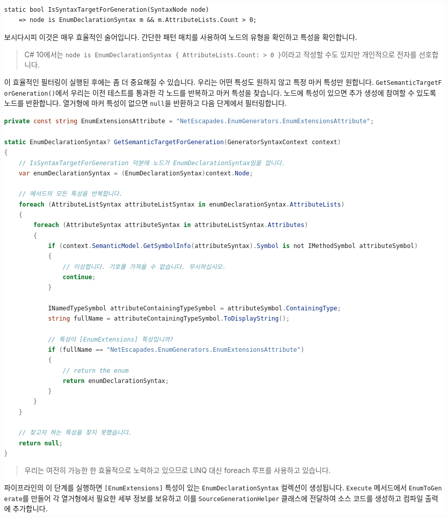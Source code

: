 ```chsarp
static bool IsSyntaxTargetForGeneration(SyntaxNode node)
    => node is EnumDeclarationSyntax m && m.AttributeLists.Count > 0;
```

보시다시피 이것은 매우 효율적인 술어입니다. 간단한 패턴 매치를 사용하여 노드의 유형을 확인하고 특성을 확인합니다. 

> C# 10에서는 `node is EnumDeclarationSyntax { AttributeLists.Count: > 0 }`이라고 작성할 수도 있지만 개인적으로 전자를 선호합니다. 

이 효율적인 필터링이 실행된 후에는 좀 더 중요해질 수 있습니다. 우리는 어떤 특성도 원하지 않고 특정 마커 특성만 원합니다. `GetSemanticTargetForGeneration()`에서 우리는 이전 테스트를 통과한 각 노드를 반복하고 마커 특성을 찾습니다. 노드에 특성이 있으면 추가 생성에 참여할 수 있도록 노드를 반환합니다. 열거형에 마커 특성이 없으면 `null`을 반환하고 다음 단계에서 필터링합니다. 

```csharp
private const string EnumExtensionsAttribute = "NetEscapades.EnumGenerators.EnumExtensionsAttribute";

static EnumDeclarationSyntax? GetSemanticTargetForGeneration(GeneratorSyntaxContext context)
{
    // IsSyntaxTargetForGeneration 덕분에 노드가 EnumDeclarationSyntax임을 압니다.    
    var enumDeclarationSyntax = (EnumDeclarationSyntax)context.Node;

    // 메서드의 모든 특성을 반복합니다.
    foreach (AttributeListSyntax attributeListSyntax in enumDeclarationSyntax.AttributeLists)
    {
        foreach (AttributeSyntax attributeSyntax in attributeListSyntax.Attributes)
        {
            if (context.SemanticModel.GetSymbolInfo(attributeSyntax).Symbol is not IMethodSymbol attributeSymbol)
            {
                // 이상합니다. 기호를 가져올 수 없습니다. 무시하십시오.
                continue;
            }

            INamedTypeSymbol attributeContainingTypeSymbol = attributeSymbol.ContainingType;
            string fullName = attributeContainingTypeSymbol.ToDisplayString();

            // 특성이 [EnumExtensions] 특성입니까?
            if (fullName == "NetEscapades.EnumGenerators.EnumExtensionsAttribute")
            {
                // return the enum
                return enumDeclarationSyntax;
            }
        }
    }

    // 찾고자 하는 특성을 찾지 못했습니다.
    return null;
}   
```

> 우리는 여전히 가능한 한 효율적으로 노력하고 있으므로 LINQ 대신 foreach 루프를 사용하고 있습니다. 

파이프라인의 이 단계를 실행하면 `[EnumExtensions]` 특성이 있는 `EnumDeclarationSyntax` 컬렉션이 생성됩니다. `Execute` 메서드에서 `EnumToGenerate`를 만들어 각 열거형에서 필요한 세부 정보를 보유하고 이를 `SourceGenerationHelper` 클래스에 전달하여 소스 코드를 생성하고 컴파일 출력에 추가합니다.
